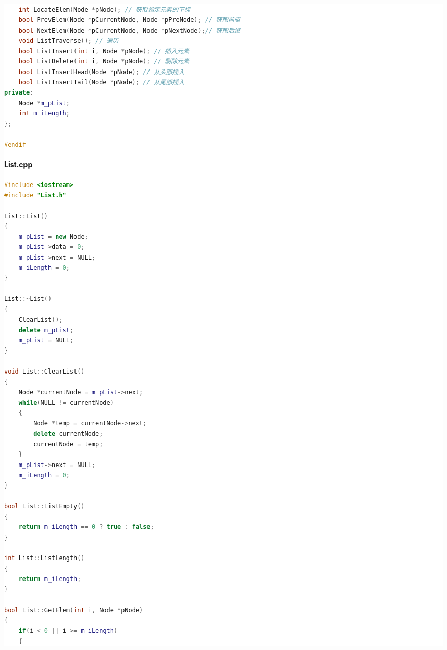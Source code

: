 ```c++
	int LocateElem(Node *pNode); // 获取指定元素的下标
	bool PrevElem(Node *pCurrentNode, Node *pPreNode); // 获取前驱
	bool NextElem(Node *pCurrentNode, Node *pNextNode);// 获取后继
	void ListTraverse(); // 遍历
	bool ListInsert(int i, Node *pNode); // 插入元素
	bool ListDelete(int i, Node *pNode); // 删除元素
	bool ListInsertHead(Node *pNode); // 从头部插入
	bool ListInsertTail(Node *pNode); // 从尾部插入
private:
	Node *m_pList;
	int m_iLength;
};

#endif
```

#### List.cpp

```c++
#include <iostream>
#include "List.h"

List::List()
{
	m_pList = new Node;
	m_pList->data = 0;
	m_pList->next = NULL;
	m_iLength = 0;
}

List::~List()
{
	ClearList();
	delete m_pList;
	m_pList = NULL;
}

void List::ClearList()
{
	Node *currentNode = m_pList->next;
	while(NULL != currentNode)
	{
		Node *temp = currentNode->next;
		delete currentNode;
		currentNode = temp;
	}
	m_pList->next = NULL;
	m_iLength = 0;
}

bool List::ListEmpty()
{
	return m_iLength == 0 ? true : false;
}

int List::ListLength()
{
	return m_iLength;
}

bool List::GetElem(int i, Node *pNode)
{
	if(i < 0 || i >= m_iLength)
	{
```